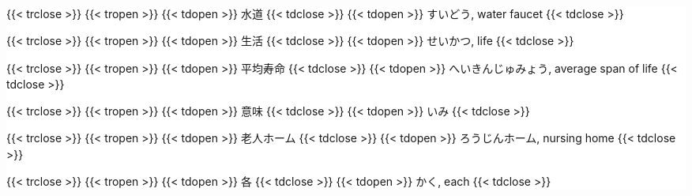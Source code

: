 {{< trclose >}}
{{< tropen >}}
{{< tdopen >}}
水道
{{< tdclose >}}
{{< tdopen >}}
すいどう, water faucet
{{< tdclose >}}

{{< trclose >}}
{{< tropen >}}
{{< tdopen >}}
生活
{{< tdclose >}}
{{< tdopen >}}
せいかつ, life
{{< tdclose >}}

{{< trclose >}}
{{< tropen >}}
{{< tdopen >}}
平均寿命
{{< tdclose >}}
{{< tdopen >}}
へいきんじゅみょう, average span of life
{{< tdclose >}}

{{< trclose >}}
{{< tropen >}}
{{< tdopen >}}
意味
{{< tdclose >}}
{{< tdopen >}}
いみ
{{< tdclose >}}

{{< trclose >}}
{{< tropen >}}
{{< tdopen >}}
老人ホーム
{{< tdclose >}}
{{< tdopen >}}
ろうじんホーム, nursing home
{{< tdclose >}}

{{< trclose >}}
{{< tropen >}}
{{< tdopen >}}
各
{{< tdclose >}}
{{< tdopen >}}
かく, each
{{< tdclose >}}
